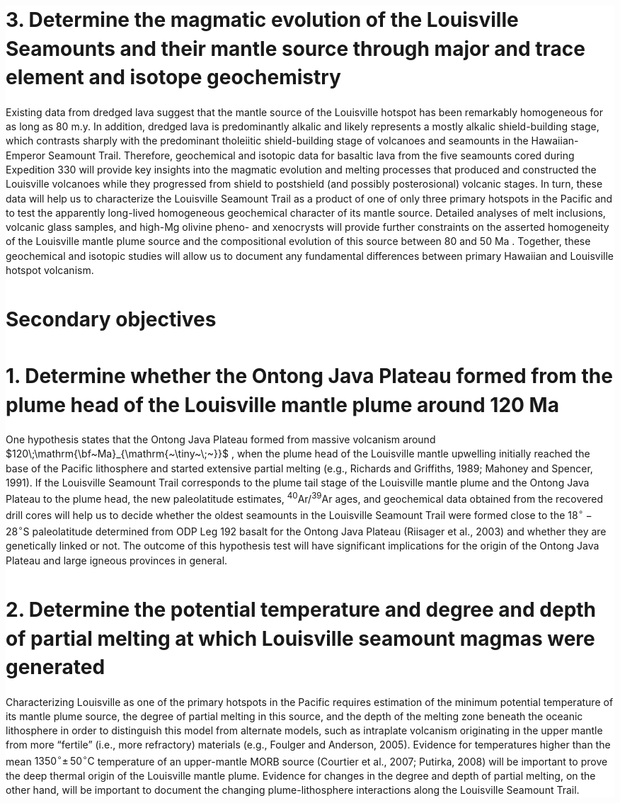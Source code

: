# 3. Determine the magmatic evolution of the Louisville Seamounts and their mantle source through major and trace element and isotope geochemistry  

Existing data from dredged lava suggest that the mantle source of the Louisville hotspot has been remarkably homogeneous for as long as 80 m.y. In addition, dredged lava is predominantly alkalic and likely  represents  a  mostly  alkalic  shield-building stage, which contrasts sharply with the predominant tholeiitic shield-building stage of volcanoes and seamounts in the Hawaiian-Emperor Seamount Trail. Therefore, geochemical and isotopic data for basaltic lava from the five seamounts cored during Expedition 330 will provide key insights into the magmatic evolution and melting processes that produced and constructed the Louisville volcanoes while they progressed from shield to postshield (and possibly posterosional) volcanic stages. In turn, these data will help us to characterize the Louisville Seamount Trail as a product of one of only three primary hotspots in the Pacific and to test the apparently long-lived homogeneous geochemical  character  of its mantle source. Detailed analyses of melt inclusions, volcanic glass samples, and high-Mg olivine pheno- and xenocrysts will provide further constraints on the asserted homogeneity of the Louisville mantle plume source and the compositional evolution of this source between 80 and $50\ \mathrm{Ma}$ . Together, these geochemical and isotopic studies will allow us to document any fundamental differences between primary Hawaiian and Louisville hotspot volcanism.  

# Secondary objectives  

# 1. Determine whether the Ontong Java Plateau formed from the plume head of the Louisville mantle plume around 120 Ma  

One hypothesis states that the Ontong Java Plateau formed from massive volcanism around $120\;\mathrm{\bf~Ma}_{\mathrm{~\tiny~\;~}}$ , when the plume head of the Louisville mantle upwelling initially reached the base of the Pacific lithosphere and started extensive partial melting (e.g., Richards and Griffiths, 1989; Mahoney and Spencer, 1991). If the Louisville Seamount Trail corresponds to the plume tail stage of the Louisville mantle plume and the Ontong Java Plateau to the plume head, the new paleolatitude estimates, $^{40}\mathrm{Ar/^{39}A r}$ ages, and geochemical data obtained from the recovered drill cores will help us to decide whether the oldest seamounts in the Louisville Seamount Trail were formed close to the $18^{\circ}{-}28^{\circ}\mathrm{S}$ paleolatitude determined from ODP Leg 192 basalt for the Ontong Java Plateau (Riisager et al., 2003) and whether they are genetically linked or not. The outcome of this hypothesis test will have significant implications for the origin of the Ontong Java Plateau and large igneous provinces in general.  

# 2. Determine the potential temperature and degree and depth of partial melting at which Louisville seamount magmas were generated  

Characterizing Louisville as one of the primary hotspots in the Pacific requires estimation of the minimum potential temperature of its mantle plume source, the degree of partial melting in this source, and the depth of the melting zone beneath the oceanic lithosphere in order to distinguish this model from alternate models, such as intraplate volcanism originating in the upper mantle from more “fertile” (i.e., more refractory) materials (e.g., Foulger and Anderson, 2005). Evidence for temperatures higher than the mean $1350^{\circ}\pm\,50^{\circ}\mathrm{C}$ temperature of an upper-mantle MORB source (Courtier et al., 2007; Putirka, 2008) will be important to prove the deep thermal origin of the Louisville mantle plume. Evidence for changes in the degree and depth of partial melting, on the other hand, will be important to document the changing plume-lithosphere interactions along the Louisville Seamount Trail.  
